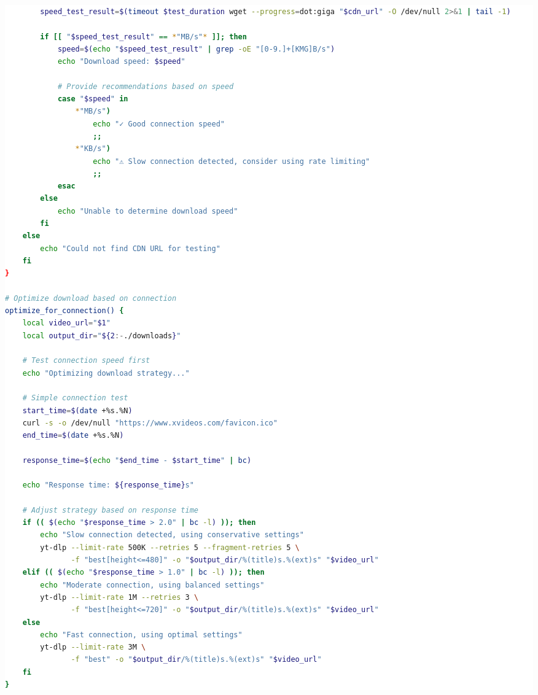 ```bash
        speed_test_result=$(timeout $test_duration wget --progress=dot:giga "$cdn_url" -O /dev/null 2>&1 | tail -1)
        
        if [[ "$speed_test_result" == *"MB/s"* ]]; then
            speed=$(echo "$speed_test_result" | grep -oE "[0-9.]+[KMG]B/s")
            echo "Download speed: $speed"
            
            # Provide recommendations based on speed
            case "$speed" in
                *"MB/s")
                    echo "✓ Good connection speed"
                    ;;
                *"KB/s")
                    echo "⚠ Slow connection detected, consider using rate limiting"
                    ;;
            esac
        else
            echo "Unable to determine download speed"
        fi
    else
        echo "Could not find CDN URL for testing"
    fi
}

# Optimize download based on connection
optimize_for_connection() {
    local video_url="$1"
    local output_dir="${2:-./downloads}"
    
    # Test connection speed first
    echo "Optimizing download strategy..."
    
    # Simple connection test
    start_time=$(date +%s.%N)
    curl -s -o /dev/null "https://www.xvideos.com/favicon.ico"
    end_time=$(date +%s.%N)
    
    response_time=$(echo "$end_time - $start_time" | bc)
    
    echo "Response time: ${response_time}s"
    
    # Adjust strategy based on response time
    if (( $(echo "$response_time > 2.0" | bc -l) )); then
        echo "Slow connection detected, using conservative settings"
        yt-dlp --limit-rate 500K --retries 5 --fragment-retries 5 \
               -f "best[height<=480]" -o "$output_dir/%(title)s.%(ext)s" "$video_url"
    elif (( $(echo "$response_time > 1.0" | bc -l) )); then
        echo "Moderate connection, using balanced settings"
        yt-dlp --limit-rate 1M --retries 3 \
               -f "best[height<=720]" -o "$output_dir/%(title)s.%(ext)s" "$video_url"
    else
        echo "Fast connection, using optimal settings"
        yt-dlp --limit-rate 3M \
               -f "best" -o "$output_dir/%(title)s.%(ext)s" "$video_url"
    fi
}
```
